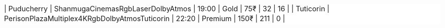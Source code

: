 | Puducherry        | ShanmugaCinemasRgbLaserDolbyAtmos                  | 19:00 | Gold        |   75₹ |       32 |     16 |
| Tuticorin         | PerisonPlazaMultiplex4KRgbDolbyAtmosTuticorin      | 22:20 | Premium     |  150₹ |      211 |      0 |